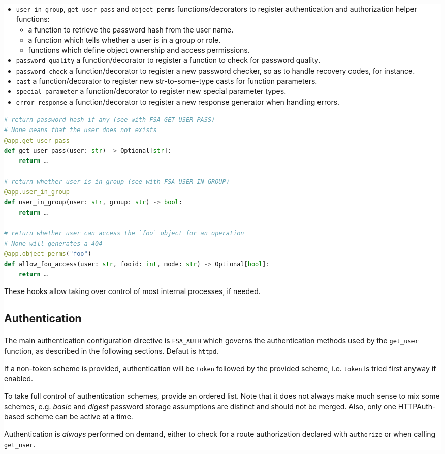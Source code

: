 - `user_in_group`, `get_user_pass` and `object_perms` functions/decorators to
  register authentication and authorization helper functions:
  - a function to retrieve the password hash from the user name.
  - a function which tells whether a user is in a group or role.
  - functions which define object ownership and access permissions.
- `password_quality` a function/decorator to register a function to check for
  password quality.
- `password_check` a function/decorator to register a new password checker,
  so as to handle recovery codes, for instance.
- `cast` a function/decorator to register new str-to-some-type casts for
  function parameters.
- `special_parameter` a function/decorator to register new special parameter
  types.
- `error_response` a function/decorator to register a new response generator
  when handling errors.

```python
# return password hash if any (see with FSA_GET_USER_PASS)
# None means that the user does not exists
@app.get_user_pass
def get_user_pass(user: str) -> Optional[str]:
    return …

# return whether user is in group (see with FSA_USER_IN_GROUP)
@app.user_in_group
def user_in_group(user: str, group: str) -> bool:
    return …

# return whether user can access the `foo` object for an operation
# None will generates a 404
@app.object_perms("foo")
def allow_foo_access(user: str, fooid: int, mode: str) -> Optional[bool]:
    return …
```

These hooks allow taking over control of most internal processes, if needed.

## Authentication

The main authentication configuration directive is `FSA_AUTH` which governs the
authentication methods used by the `get_user` function, as described in the
following sections. Defaut is `httpd`.

If a non-token scheme is provided, authentication will be `token`
followed by the provided scheme, i.e. `token` is tried first anyway if
enabled.

To take full control of authentication schemes, provide an ordered list.
Note that it does not always make much sense to mix some schemes, e.g.
*basic* and *digest* password storage assumptions are distinct and should
not be merged.  Also, only one HTTPAuth-based scheme can be active at a time.

Authentication is *always* performed on demand, either to check for a route
authorization declared with `authorize` or when calling `get_user`.
